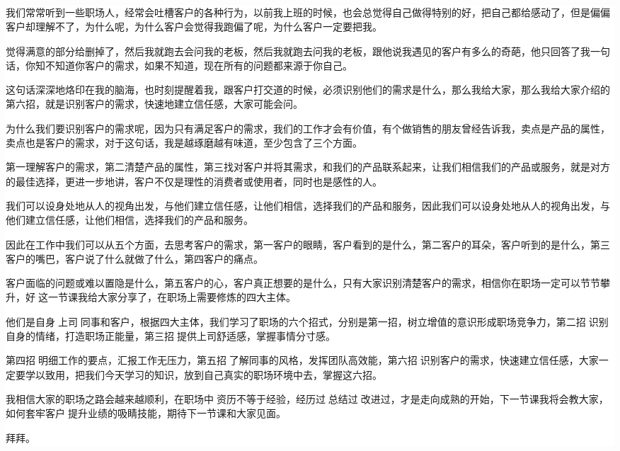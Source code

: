 我们常常听到一些职场人，经常会吐槽客户的各种行为，以前我上班的时候，也会总觉得自己做得特别的好，把自己都给感动了，但是偏偏客户却理解不了，为什么呢，为什么客户会觉得我跑偏了呢，为什么客户一定要把我。

觉得满意的部分给删掉了，然后我就跑去会问我的老板，然后我就跑去问我的老板，跟他说我遇见的客户有多么的奇葩，他只回答了我一句话，你知不知道你客户的需求，如果不知道，现在所有的问题都来源于你自己。

这句话深深地烙印在我的脑海，也时刻提醒着我，跟客户打交道的时候，必须识别他们的需求是什么，那么我给大家，那么我给大家介绍的第六招，就是识别客户的需求，快速地建立信任感，大家可能会问。

为什么我们要识别客户的需求呢，因为只有满足客户的需求，我们的工作才会有价值，有个做销售的朋友曾经告诉我，卖点是产品的属性，卖点也是客户的需求，对于这句话，我是越琢磨越有味道，至少包含了三个方面。

第一理解客户的需求，第二清楚产品的属性，第三找对客户并将其需求，和我们的产品联系起来，让我们相信我们的产品或服务，就是对方的最佳选择，更进一步地讲，客户不仅是理性的消费者或使用者，同时也是感性的人。

我们可以设身处地从人的视角出发，与他们建立信任感，让他们相信，选择我们的产品和服务，因此我们可以设身处地从人的视角出发，与他们建立信任感，让他们相信，选择我们的产品和服务。

因此在工作中我们可以从五个方面，去思考客户的需求，第一客户的眼睛，客户看到的是什么，第二客户的耳朵，客户听到的是什么，第三客户的嘴巴，客户说了什么就做了什么，第四客户的痛点。

客户面临的问题或难以置隐是什么，第五客户的心，客户真正想要的是什么，只有大家识别清楚客户的需求，相信你在职场一定可以节节攀升，好 这一节课我给大家分享了，在职场上需要修炼的四大主体。

他们是自身 上司 同事和客户，根据四大主体，我们学习了职场的六个招式，分别是第一招，树立增值的意识形成职场竞争力，第二招 识别自身的情绪，打造职场正能量，第三招 提供上司舒适感，掌握事情分寸感。

第四招 明细工作的要点，汇报工作无压力，第五招 了解同事的风格，发挥团队高效能，第六招 识别客户的需求，快速建立信任感，大家一定要学以致用，把我们今天学习的知识，放到自己真实的职场环境中去，掌握这六招。

我相信大家的职场之路会越来越顺利，在职场中 资历不等于经验，经历过 总结过 改进过，才是走向成熟的开始，下一节课我将会教大家，如何套牢客户 提升业绩的吸睛技能，期待下一节课和大家见面。

拜拜。